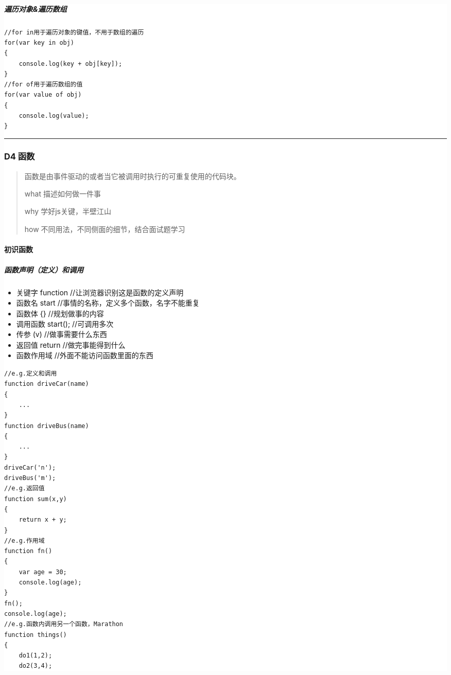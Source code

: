 ##### 遍历对象&遍历数组
```
//for in用于遍历对象的键值，不用于数组的遍历
for(var key in obj)
{
	console.log(key + obj[key]);
}
//for of用于遍历数组的值
for(var value of obj)
{
	console.log(value);
}
```

---
### D4 函数
> 函数是由事件驱动的或者当它被调用时执行的可重复使用的代码块。
> 
> what 描述如何做一件事
> 
> why 学好js关键，半壁江山
>
> how 不同用法，不同侧面的细节，结合面试题学习

#### 初识函数
##### 函数声明（定义）和调用
* 关键字 function //让浏览器识别这是函数的定义声明
* 函数名 start //事情的名称，定义多个函数，名字不能重复
* 函数体 {} //规划做事的内容
* 调用函数 start(); //可调用多次
* 传参 (v) //做事需要什么东西
* 返回值 return //做完事能得到什么
* 函数作用域 //外面不能访问函数里面的东西

```
//e.g.定义和调用
function driveCar(name)
{
	...
}
function driveBus(name)
{
	...
}
driveCar('n');
driveBus('m');
//e.g.返回值
function sum(x,y)
{
	return x + y;
}
//e.g.作用域
function fn()
{
	var age = 30;
	console.log(age);
}
fn();
console.log(age);
//e.g.函数内调用另一个函数，Marathon
function things()
{
	do1(1,2);
	do2(3,4);
```